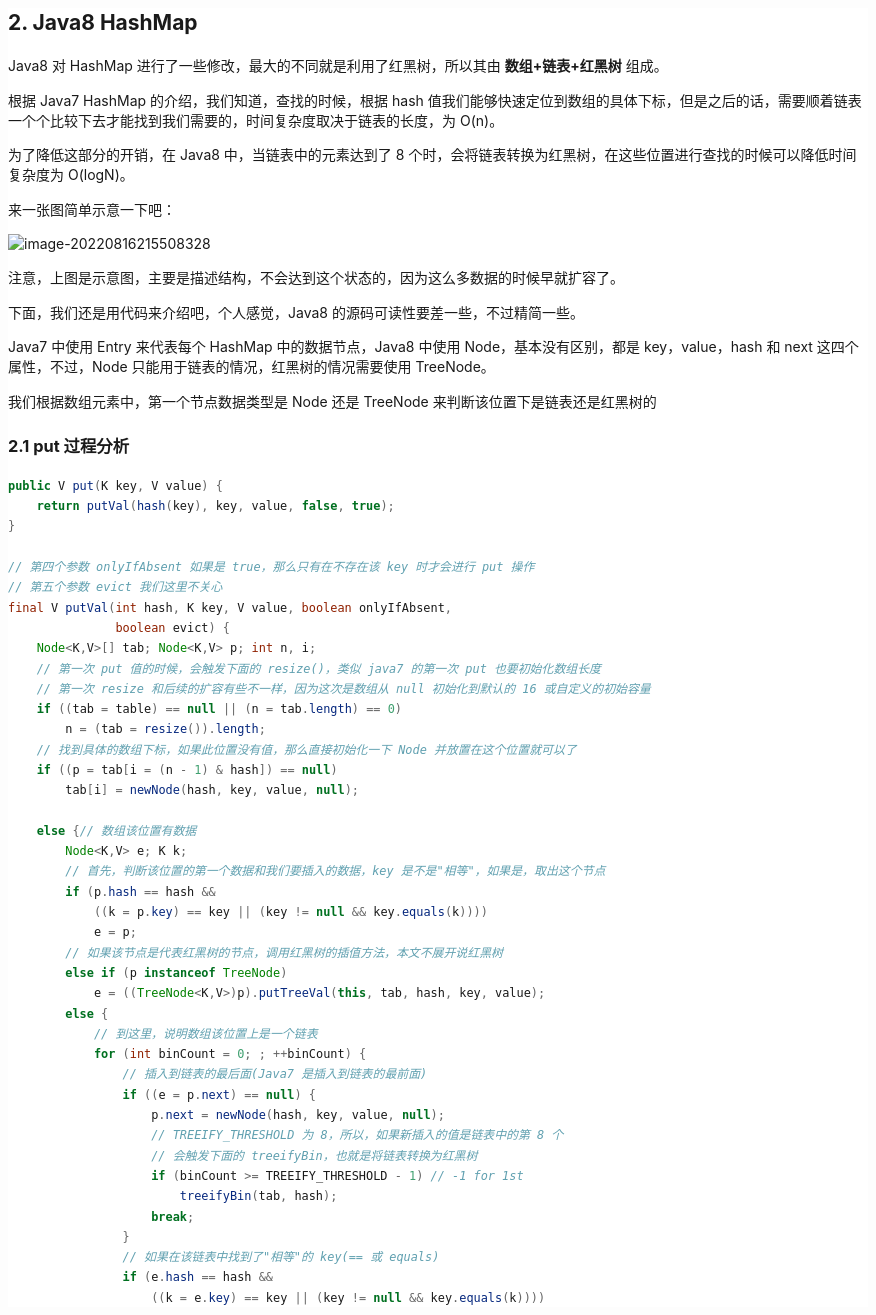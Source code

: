 ## 2. Java8 HashMap

Java8 对 HashMap 进行了一些修改，最大的不同就是利用了红黑树，所以其由 **数组+链表+红黑树** 组成。

根据 Java7 HashMap 的介绍，我们知道，查找的时候，根据 hash 值我们能够快速定位到数组的具体下标，但是之后的话，需要顺着链表一个个比较下去才能找到我们需要的，时间复杂度取决于链表的长度，为 O(n)。

为了降低这部分的开销，在 Java8 中，当链表中的元素达到了 8 个时，会将链表转换为红黑树，在这些位置进行查找的时候可以降低时间复杂度为 O(logN)。

来一张图简单示意一下吧：

![image-20220816215508328](https://abelsun-1256449468.cos.ap-beijing.myqcloud.com/image/image-20220816215508328.png)

注意，上图是示意图，主要是描述结构，不会达到这个状态的，因为这么多数据的时候早就扩容了。

下面，我们还是用代码来介绍吧，个人感觉，Java8 的源码可读性要差一些，不过精简一些。

Java7 中使用 Entry 来代表每个 HashMap 中的数据节点，Java8 中使用 Node，基本没有区别，都是 key，value，hash 和 next 这四个属性，不过，Node 只能用于链表的情况，红黑树的情况需要使用 TreeNode。

我们根据数组元素中，第一个节点数据类型是 Node 还是 TreeNode 来判断该位置下是链表还是红黑树的

### 2.1 put 过程分析

```java
public V put(K key, V value) {
    return putVal(hash(key), key, value, false, true);
}

// 第四个参数 onlyIfAbsent 如果是 true，那么只有在不存在该 key 时才会进行 put 操作
// 第五个参数 evict 我们这里不关心
final V putVal(int hash, K key, V value, boolean onlyIfAbsent,
               boolean evict) {
    Node<K,V>[] tab; Node<K,V> p; int n, i;
    // 第一次 put 值的时候，会触发下面的 resize()，类似 java7 的第一次 put 也要初始化数组长度
    // 第一次 resize 和后续的扩容有些不一样，因为这次是数组从 null 初始化到默认的 16 或自定义的初始容量
    if ((tab = table) == null || (n = tab.length) == 0)
        n = (tab = resize()).length;
    // 找到具体的数组下标，如果此位置没有值，那么直接初始化一下 Node 并放置在这个位置就可以了
    if ((p = tab[i = (n - 1) & hash]) == null)
        tab[i] = newNode(hash, key, value, null);

    else {// 数组该位置有数据
        Node<K,V> e; K k;
        // 首先，判断该位置的第一个数据和我们要插入的数据，key 是不是"相等"，如果是，取出这个节点
        if (p.hash == hash &&
            ((k = p.key) == key || (key != null && key.equals(k))))
            e = p;
        // 如果该节点是代表红黑树的节点，调用红黑树的插值方法，本文不展开说红黑树
        else if (p instanceof TreeNode)
            e = ((TreeNode<K,V>)p).putTreeVal(this, tab, hash, key, value);
        else {
            // 到这里，说明数组该位置上是一个链表
            for (int binCount = 0; ; ++binCount) {
                // 插入到链表的最后面(Java7 是插入到链表的最前面)
                if ((e = p.next) == null) {
                    p.next = newNode(hash, key, value, null);
                    // TREEIFY_THRESHOLD 为 8，所以，如果新插入的值是链表中的第 8 个
                    // 会触发下面的 treeifyBin，也就是将链表转换为红黑树
                    if (binCount >= TREEIFY_THRESHOLD - 1) // -1 for 1st
                        treeifyBin(tab, hash);
                    break;
                }
                // 如果在该链表中找到了"相等"的 key(== 或 equals)
                if (e.hash == hash &&
                    ((k = e.key) == key || (key != null && key.equals(k))))
```